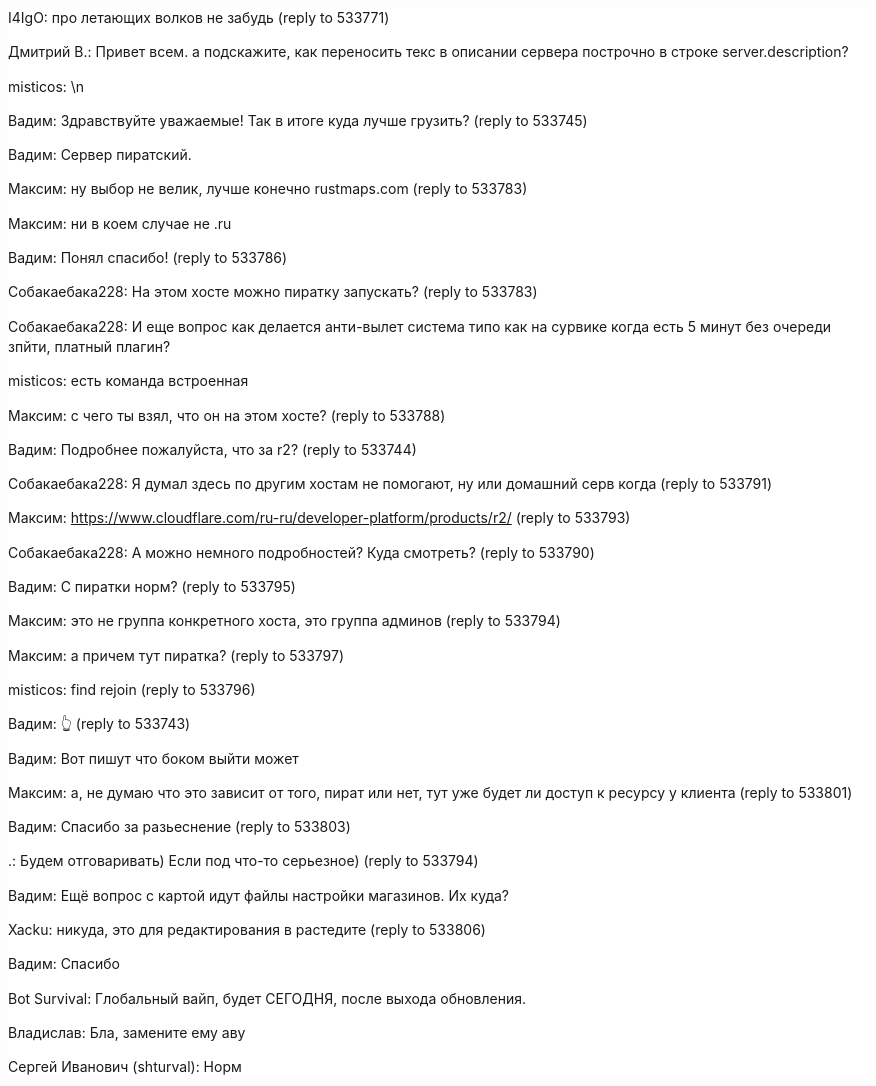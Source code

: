 I4IgO: про летающих волков не забудь (reply to 533771)

Дмитрий В.: Привет всем. а подскажите, как переносить текс в описании сервера построчно в строке server.description?

misticos: \n

Вадим: Здравствуйте уважаемые! Так в итоге куда лучше грузить? (reply to 533745)

Вадим: Сервер пиратский.

Максим: ну выбор не велик, лучше конечно rustmaps.com (reply to 533783)

Максим: ни в коем случае не .ru

Вадим: Понял спасибо! (reply to 533786)

Собакаебака228: На этом хосте можно пиратку запускать? (reply to 533783)

Собакаебака228: И еще вопрос как делается анти-вылет система типо как на сурвике когда есть 5 минут без очереди зпйти, платный плагин?

misticos: есть команда встроенная

Максим: с чего ты взял, что он на этом хосте? (reply to 533788)

Вадим: Подробнее пожалуйста, что за r2? (reply to 533744)

Собакаебака228: Я думал здесь по другим хостам не помогают, ну или домашний серв когда (reply to 533791)

Максим: https://www.cloudflare.com/ru-ru/developer-platform/products/r2/ (reply to 533793)

Собакаебака228: А можно немного подробностей? Куда смотреть? (reply to 533790)

Вадим: С пиратки норм? (reply to 533795)

Максим: это не группа конкретного хоста, это группа админов (reply to 533794)

Максим: а причем тут пиратка? (reply to 533797)

misticos: find rejoin (reply to 533796)

Вадим: 👆 (reply to 533743)

Вадим: Вот пишут что боком выйти может

Максим: а, не думаю что это зависит от того, пират или нет, тут уже будет ли доступ к ресурсу у клиента (reply to 533801)

Вадим: Спасибо за разьеснение (reply to 533803)

.: Будем отговаривать) Если под что-то серьезное) (reply to 533794)

Вадим: Ещё вопрос с картой идут файлы настройки магазинов. Их куда?

Xacku: никуда, это для редактирования в растедите (reply to 533806)

Вадим: Спасибо

Bot Survival: Глобальный вайп, будет СЕГОДНЯ, после выхода обновления.

Владислав: Бла, замените ему аву

Сергей Иванович (shturval): Норм
